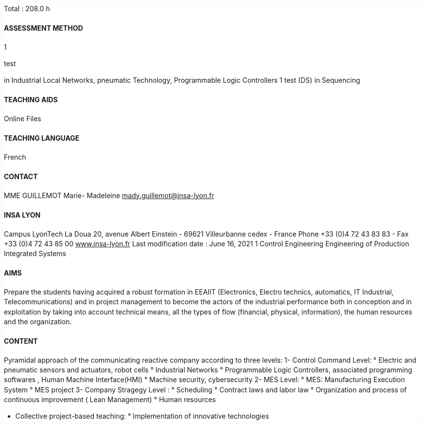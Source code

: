 Total :
208.0 h

#### ASSESSMENT METHOD

1 
 
test 
 
in 
Industrial 
Local
Networks, pneumatic Technology,
Programmable Logic Controllers
1 test (DS) in Sequencing

#### TEACHING AIDS

Online Files

#### TEACHING LANGUAGE

French

#### CONTACT

MME GUILLEMOT Marie-
Madeleine
mady.guillemot@insa-lyon.fr

#### INSA LYON

Campus LyonTech La Doua
20, avenue Albert Einstein - 69621 Villeurbanne cedex - France
Phone +33 (0)4 72 43 83 83 - Fax +33 (0)4 72 43 85 00
www.insa-lyon.fr
Last modification date : June 16, 2021
1
Control Engineering
Engineering of Production Integrated Systems

#### AIMS

Prepare the students having acquired a robust formation in EEAIIT (Electronics, Electro
technics, automatics, IT Industrial, Telecommunications) and in project management to
become the actors of the industrial performance both in conception and in exploitation by
taking into account technical means, all the types of flow (financial, physical,  information), the
human resources and the organization.

#### CONTENT

Pyramidal approach of the communicating reactive company according to three levels:
1- Control Command Level:
° Electric and pneumatic sensors and actuators, robot cells
° Industrial Networks
° Programmable Logic Controllers, associated programming softwares , Human Machine
Interface(HMI)
° Machine security, cybersecurity
2- MES Level:
° MES: Manufacturing Execution System
° MES project
3- Company Stragegy Level :
° Scheduling
° Contract laws and labor law
° Organization and process of continuous improvement ( Lean Management)
° Human resources
* Collective project-based teaching:
° Implementation of innovative technologies